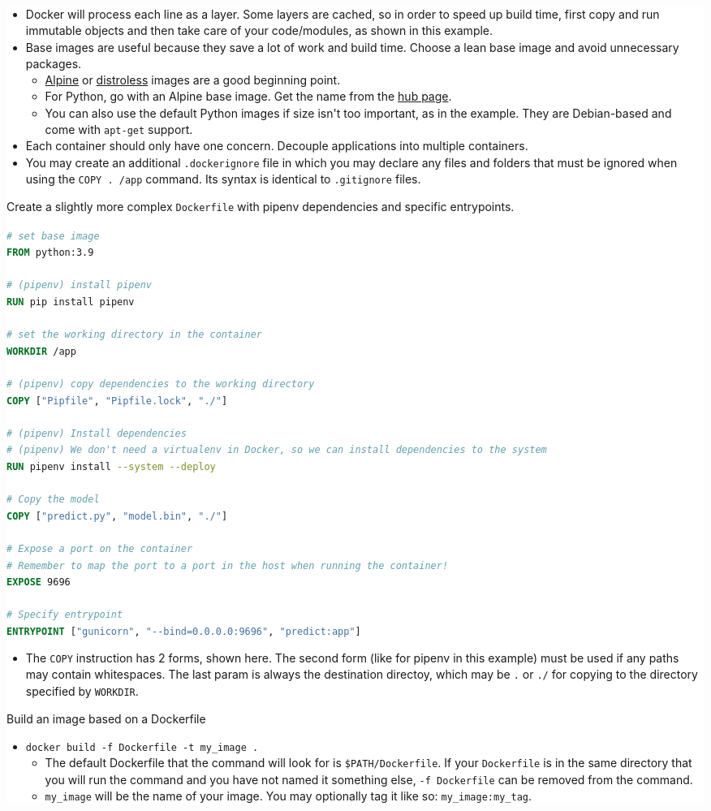 - Docker will process each line as a layer. Some layers are cached, so in order to speed up build time, first copy and run immutable objects and then take care of your code/modules, as shown in this example.
- Base images are useful because they save a lot of work and build time. Choose a lean base image and avoid unnecessary packages.
  - [Alpine](https://hub.docker.com/_/alpine) or [distroless](https://github.com/GoogleContainerTools/distroless) images are a good beginning point.
  - For Python, go with an Alpine base image. Get the name from the [hub page](https://hub.docker.com/_/python).
  - You can also use the default Python images if size isn't too important, as in the example. They are Debian-based and come with `apt-get` support.
- Each container should only have one concern. Decouple applications into multiple containers.
- You may create an additional `.dockerignore` file in which you may declare any files and folders that must be ignored when using the `COPY . /app` command. Its syntax is identical to `.gitignore` files.

Create a slightly more complex `Dockerfile` with pipenv dependencies and specific entrypoints.

```Dockerfile
# set base image
FROM python:3.9

# (pipenv) install pipenv
RUN pip install pipenv

# set the working directory in the container
WORKDIR /app

# (pipenv) copy dependencies to the working directory
COPY ["Pipfile", "Pipfile.lock", "./"]

# (pipenv) Install dependencies
# (pipenv) We don't need a virtualenv in Docker, so we can install dependencies to the system
RUN pipenv install --system --deploy

# Copy the model
COPY ["predict.py", "model.bin", "./"]

# Expose a port on the container
# Remember to map the port to a port in the host when running the container!
EXPOSE 9696

# Specify entrypoint
ENTRYPOINT ["gunicorn", "--bind=0.0.0.0:9696", "predict:app"]
```

- The `COPY` instruction has 2 forms, shown here. The second form (like for pipenv in this example) must be used if any paths may contain whitespaces. The last param is always the destination directoy, which may be `.` or `./` for copying to the directory specified by `WORKDIR`.

Build an image based on a Dockerfile

- `docker build -f Dockerfile -t my_image .`
  - The default Dockerfile that the command will look for is `$PATH/Dockerfile`. If your `Dockerfile` is in the same directory that you will run the command and you have not named it something else, `-f Dockerfile` can be removed from the command.
  - `my_image` will be the name of your image. You may optionally tag it like so: `my_image:my_tag`.
